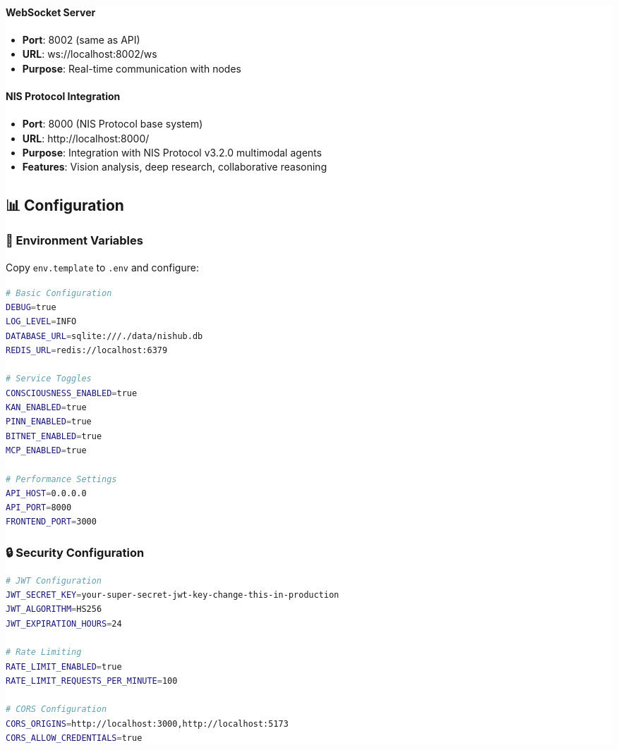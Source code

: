 #### **WebSocket Server**
- **Port**: 8002 (same as API)
- **URL**: ws://localhost:8002/ws
- **Purpose**: Real-time communication with nodes

#### **NIS Protocol Integration**
- **Port**: 8000 (NIS Protocol base system)
- **URL**: http://localhost:8000/
- **Purpose**: Integration with NIS Protocol v3.2.0 multimodal agents
- **Features**: Vision analysis, deep research, collaborative reasoning

## 📊 Configuration

### 🔧 Environment Variables

Copy `env.template` to `.env` and configure:

```bash
# Basic Configuration
DEBUG=true
LOG_LEVEL=INFO
DATABASE_URL=sqlite:///./data/nishub.db
REDIS_URL=redis://localhost:6379

# Service Toggles
CONSCIOUSNESS_ENABLED=true
KAN_ENABLED=true
PINN_ENABLED=true
BITNET_ENABLED=true
MCP_ENABLED=true

# Performance Settings
API_HOST=0.0.0.0
API_PORT=8000
FRONTEND_PORT=3000
```

### 🔒 Security Configuration

```bash
# JWT Configuration
JWT_SECRET_KEY=your-super-secret-jwt-key-change-this-in-production
JWT_ALGORITHM=HS256
JWT_EXPIRATION_HOURS=24

# Rate Limiting
RATE_LIMIT_ENABLED=true
RATE_LIMIT_REQUESTS_PER_MINUTE=100

# CORS Configuration
CORS_ORIGINS=http://localhost:3000,http://localhost:5173
CORS_ALLOW_CREDENTIALS=true
```
